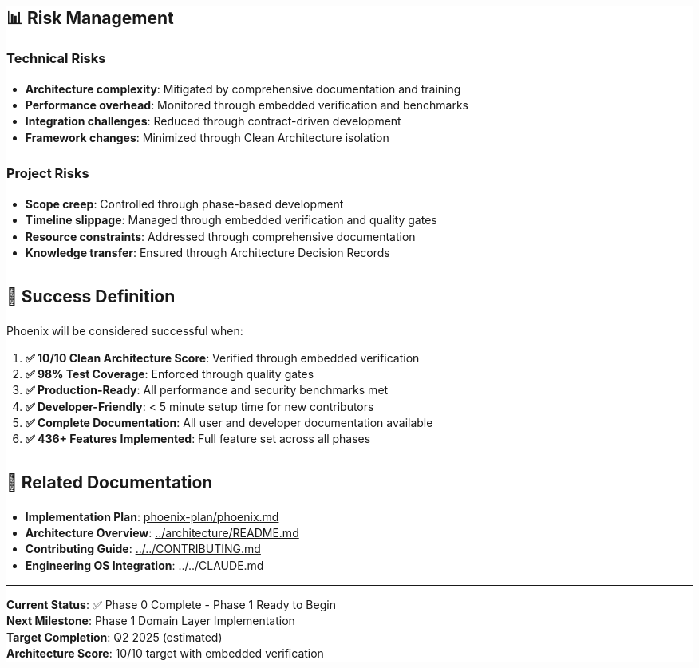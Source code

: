 ## 📊 Risk Management

### Technical Risks
- **Architecture complexity**: Mitigated by comprehensive documentation and training
- **Performance overhead**: Monitored through embedded verification and benchmarks
- **Integration challenges**: Reduced through contract-driven development
- **Framework changes**: Minimized through Clean Architecture isolation

### Project Risks
- **Scope creep**: Controlled through phase-based development
- **Timeline slippage**: Managed through embedded verification and quality gates
- **Resource constraints**: Addressed through comprehensive documentation
- **Knowledge transfer**: Ensured through Architecture Decision Records

## 🎯 Success Definition

Phoenix will be considered successful when:

1. **✅ 10/10 Clean Architecture Score**: Verified through embedded verification
2. **✅ 98% Test Coverage**: Enforced through quality gates
3. **✅ Production-Ready**: All performance and security benchmarks met
4. **✅ Developer-Friendly**: < 5 minute setup time for new contributors
5. **✅ Complete Documentation**: All user and developer documentation available
6. **✅ 436+ Features Implemented**: Full feature set across all phases

## 🔗 Related Documentation

- **Implementation Plan**: [phoenix-plan/phoenix.md](../../phoenix-plan/phoenix.md)
- **Architecture Overview**: [../architecture/README.md](../architecture/README.md)
- **Contributing Guide**: [../../CONTRIBUTING.md](../../CONTRIBUTING.md)
- **Engineering OS Integration**: [../../CLAUDE.md](../../CLAUDE.md)

---

**Current Status**: ✅ Phase 0 Complete - Phase 1 Ready to Begin  
**Next Milestone**: Phase 1 Domain Layer Implementation  
**Target Completion**: Q2 2025 (estimated)  
**Architecture Score**: 10/10 target with embedded verification